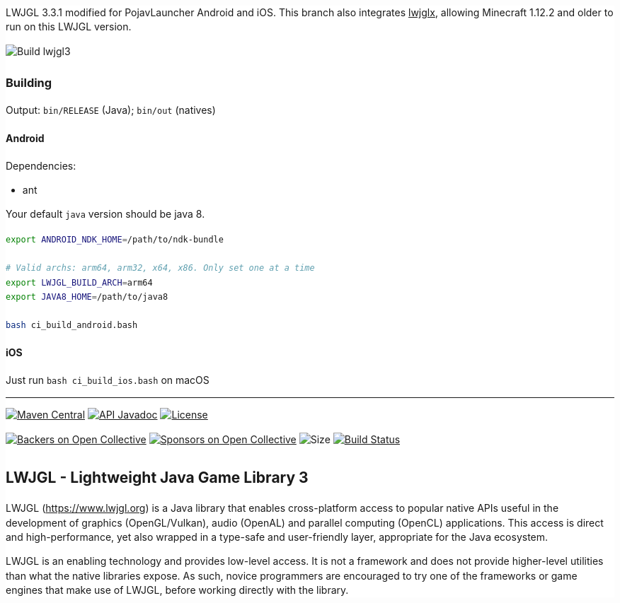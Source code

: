 LWJGL 3.3.1 modified for PojavLauncher Android and iOS.
This branch also integrates [lwjglx](https://github.com/grum/lwjglx), allowing Minecraft 1.12.2 and older to run on this LWJGL version.

![Build lwjgl3](https://github.com/Vera-Firefly/lwjgl-legacy/workflows/Build%20lwjgl3/badge.svg)

### Building
Output: `bin/RELEASE` (Java); `bin/out` (natives)

#### Android

Dependencies:
 - ant

Your default `java` version should be java 8.

```bash
export ANDROID_NDK_HOME=/path/to/ndk-bundle

# Valid archs: arm64, arm32, x64, x86. Only set one at a time
export LWJGL_BUILD_ARCH=arm64
export JAVA8_HOME=/path/to/java8

bash ci_build_android.bash
```

#### iOS
Just run `bash ci_build_ios.bash` on macOS

---

[![Maven Central](https://img.shields.io/maven-central/v/org.lwjgl/lwjgl.svg?label=maven%20central)](https://search.maven.org/search?q=g:org.lwjgl)
[![API Javadoc](https://img.shields.io/badge/API-docs-blue.svg)](https://javadoc.lwjgl.org/)
[![License](https://img.shields.io/badge/license-BSD-blue.svg?colorB=lightgray)](https://github.com/LWJGL/lwjgl3/blob/master/LICENSE.md)

[![Backers on Open Collective](https://opencollective.com/lwjgl/backers/badge.svg)](#backers)
[![Sponsors on Open Collective](https://opencollective.com/lwjgl/sponsors/badge.svg)](#sponsors)
![Size](https://img.shields.io/github/repo-size/LWJGL/lwjgl3.svg?label=size&colorB=lightgray)
[![Build Status](https://img.shields.io/github/workflow/status/LWJGL-CI/glfw/LWJGL%20Build?logo=github)](https://github.com/LWJGL-CI/lwjgl3/actions/workflows/CI.yml)

## LWJGL - Lightweight Java Game Library 3

LWJGL (https://www.lwjgl.org) is a Java library that enables cross-platform
access to popular native APIs useful in the development of graphics
(OpenGL/Vulkan), audio (OpenAL) and parallel computing (OpenCL) applications.
This access is direct and high-performance, yet also wrapped in a type-safe
and user-friendly layer, appropriate for the Java ecosystem.

LWJGL is an enabling technology and provides low-level access. It is not a
framework and does not provide higher-level utilities than what the native
libraries expose. As such, novice programmers are encouraged to try one of
the frameworks or game engines that make use of LWJGL, before working
directly with the library.
